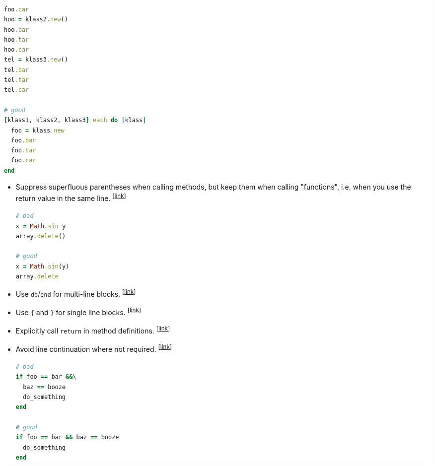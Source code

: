   ```Ruby
  foo.car
  hoo = klass2.new()
  hoo.bar
  hoo.tar
  hoo.car
  tel = klass3.new()
  tel.bar
  tel.tar
  tel.car

  # good
  [klass1, klass2, klass3].each do |klass|
    foo = klass.new
    foo.bar
    foo.tar
    foo.car
  end
  ```


* <a name="suppress-superfluous-parenthesis"></a>
  Suppress superfluous parentheses when calling methods, but keep them when
  calling "functions", i.e. when you use the return value in the same line.
<sup>[[link](#suppress-superfluous-parenthesis)]</sup>

  ```Ruby
  # bad
  x = Math.sin y
  array.delete()

  # good
  x = Math.sin(y)
  array.delete
  ```

* <a name="do-end-for-multi-line-blocks"></a>
  Use `do`/`end` for multi-line blocks.
<sup>[[link](#do-end-for-multi-line-blocks)]</sup>

* <a name="curlies-for-single-line-blocks"></a>
  Use `{` and `}` for single line blocks.
<sup>[[link](#curlies-for-single-line-blocks)]</sup>

* <a name="call-return-in-methods"></a>
  Explicitly call `return` in method definitions.
<sup>[[link](#call-return-in-methods)]</sup>

* <a name="non-required-line-continuation"></a>
  Avoid line continuation where not required.
<sup>[[link](#non-required-line-continuation)]</sup>

  ```Ruby
  # bad
  if foo == bar &&\
    baz == booze
    do_something
  end

  # good
  if foo == bar && baz == booze
    do_something
  end
  ```
